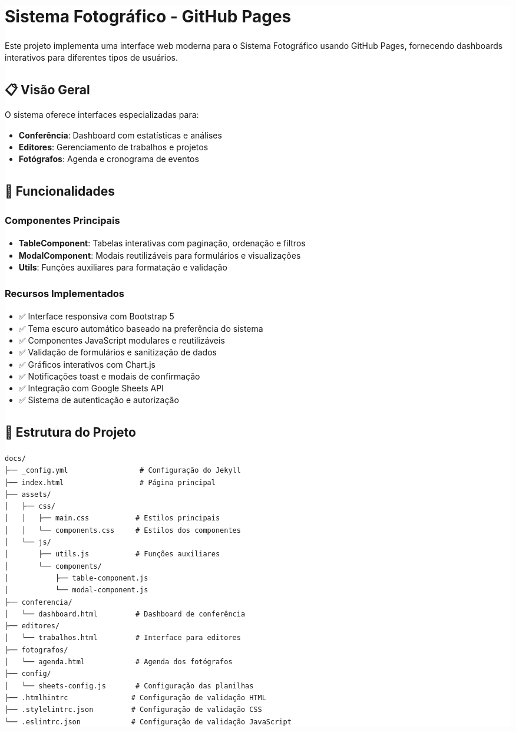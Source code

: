 # Sistema Fotográfico - GitHub Pages

Este projeto implementa uma interface web moderna para o Sistema Fotográfico usando GitHub Pages, fornecendo dashboards interativos para diferentes tipos de usuários.

## 📋 Visão Geral

O sistema oferece interfaces especializadas para:
- **Conferência**: Dashboard com estatísticas e análises
- **Editores**: Gerenciamento de trabalhos e projetos
- **Fotógrafos**: Agenda e cronograma de eventos

## 🚀 Funcionalidades

### Componentes Principais
- **TableComponent**: Tabelas interativas com paginação, ordenação e filtros
- **ModalComponent**: Modais reutilizáveis para formulários e visualizações
- **Utils**: Funções auxiliares para formatação e validação

### Recursos Implementados
- ✅ Interface responsiva com Bootstrap 5
- ✅ Tema escuro automático baseado na preferência do sistema
- ✅ Componentes JavaScript modulares e reutilizáveis
- ✅ Validação de formulários e sanitização de dados
- ✅ Gráficos interativos com Chart.js
- ✅ Notificações toast e modais de confirmação
- ✅ Integração com Google Sheets API
- ✅ Sistema de autenticação e autorização

## 📁 Estrutura do Projeto

```
docs/
├── _config.yml                 # Configuração do Jekyll
├── index.html                  # Página principal
├── assets/
│   ├── css/
│   │   ├── main.css           # Estilos principais
│   │   └── components.css     # Estilos dos componentes
│   └── js/
│       ├── utils.js           # Funções auxiliares
│       └── components/
│           ├── table-component.js
│           └── modal-component.js
├── conferencia/
│   └── dashboard.html         # Dashboard de conferência
├── editores/
│   └── trabalhos.html         # Interface para editores
├── fotografos/
│   └── agenda.html            # Agenda dos fotógrafos
├── config/
│   └── sheets-config.js       # Configuração das planilhas
├── .htmlhintrc               # Configuração de validação HTML
├── .stylelintrc.json         # Configuração de validação CSS
└── .eslintrc.json            # Configuração de validação JavaScript
```
